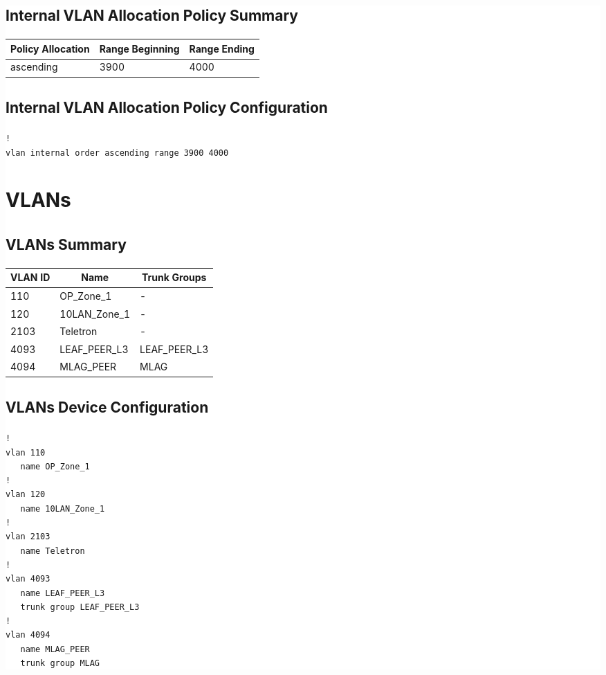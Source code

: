 ## Internal VLAN Allocation Policy Summary

| Policy Allocation | Range Beginning | Range Ending |
| ------------------| --------------- | ------------ |
| ascending | 3900 | 4000 |

## Internal VLAN Allocation Policy Configuration

```eos
!
vlan internal order ascending range 3900 4000
```

# VLANs

## VLANs Summary

| VLAN ID | Name | Trunk Groups |
| ------- | ---- | ------------ |
| 110 | OP_Zone_1 | - |
| 120 | 10LAN_Zone_1 | - |
| 2103 | Teletron | - |
| 4093 | LEAF_PEER_L3 | LEAF_PEER_L3 |
| 4094 | MLAG_PEER | MLAG |

## VLANs Device Configuration

```eos
!
vlan 110
   name OP_Zone_1
!
vlan 120
   name 10LAN_Zone_1
!
vlan 2103
   name Teletron
!
vlan 4093
   name LEAF_PEER_L3
   trunk group LEAF_PEER_L3
!
vlan 4094
   name MLAG_PEER
   trunk group MLAG
```
